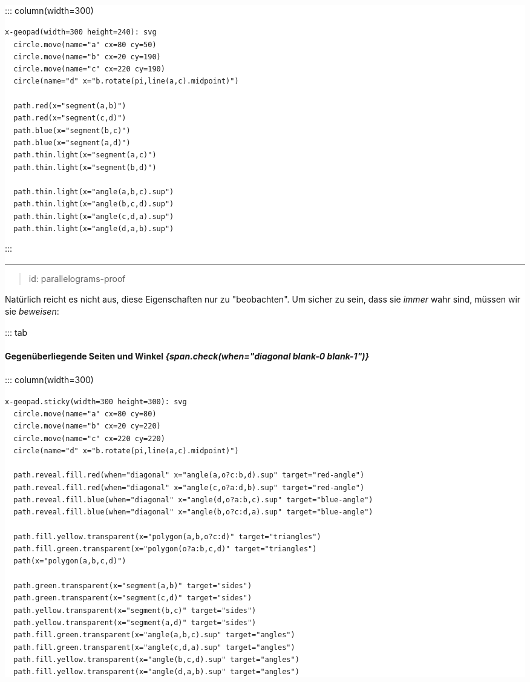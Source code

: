 ::: column(width=300)

    x-geopad(width=300 height=240): svg
      circle.move(name="a" cx=80 cy=50)
      circle.move(name="b" cx=20 cy=190)
      circle.move(name="c" cx=220 cy=190)
      circle(name="d" x="b.rotate(pi,line(a,c).midpoint)")

      path.red(x="segment(a,b)")
      path.red(x="segment(c,d)")
      path.blue(x="segment(b,c)")
      path.blue(x="segment(a,d)")
      path.thin.light(x="segment(a,c)")
      path.thin.light(x="segment(b,d)")

      path.thin.light(x="angle(a,b,c).sup")
      path.thin.light(x="angle(b,c,d).sup")
      path.thin.light(x="angle(c,d,a).sup")
      path.thin.light(x="angle(d,a,b).sup")

:::

---
> id: parallelograms-proof

Natürlich reicht es nicht aus, diese Eigenschaften nur zu "beobachten". Um sicher zu sein, dass
sie _immer_ wahr sind, müssen wir sie _beweisen_:

::: tab
#### Gegenüberliegende Seiten und Winkel _{span.check(when="diagonal blank-0 blank-1")}_

::: column(width=300)

    x-geopad.sticky(width=300 height=300): svg
      circle.move(name="a" cx=80 cy=80)
      circle.move(name="b" cx=20 cy=220)
      circle.move(name="c" cx=220 cy=220)
      circle(name="d" x="b.rotate(pi,line(a,c).midpoint)")

      path.reveal.fill.red(when="diagonal" x="angle(a,o?c:b,d).sup" target="red-angle")
      path.reveal.fill.red(when="diagonal" x="angle(c,o?a:d,b).sup" target="red-angle")
      path.reveal.fill.blue(when="diagonal" x="angle(d,o?a:b,c).sup" target="blue-angle")
      path.reveal.fill.blue(when="diagonal" x="angle(b,o?c:d,a).sup" target="blue-angle")

      path.fill.yellow.transparent(x="polygon(a,b,o?c:d)" target="triangles")
      path.fill.green.transparent(x="polygon(o?a:b,c,d)" target="triangles")
      path(x="polygon(a,b,c,d)")

      path.green.transparent(x="segment(a,b)" target="sides")
      path.green.transparent(x="segment(c,d)" target="sides")
      path.yellow.transparent(x="segment(b,c)" target="sides")
      path.yellow.transparent(x="segment(a,d)" target="sides")
      path.fill.green.transparent(x="angle(a,b,c).sup" target="angles")
      path.fill.green.transparent(x="angle(c,d,a).sup" target="angles")
      path.fill.yellow.transparent(x="angle(b,c,d).sup" target="angles")
      path.fill.yellow.transparent(x="angle(d,a,b).sup" target="angles")
